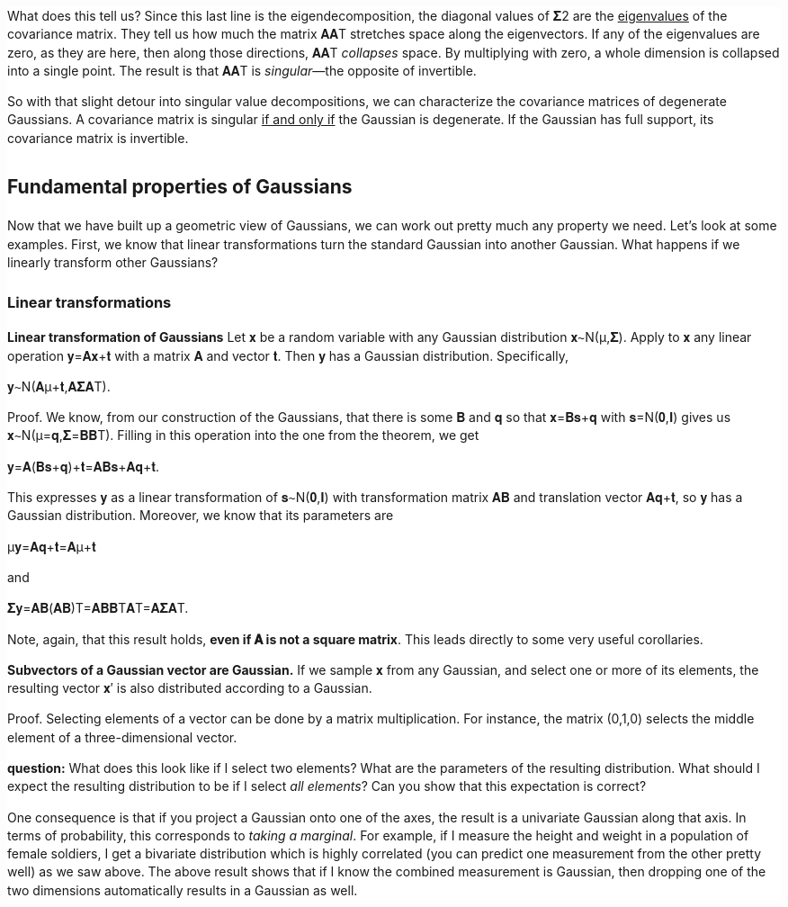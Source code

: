 What does this tell us? Since this last line is the eigendecomposition, the diagonal values of 𝚺2 are the [eigenvalues](https://gestalt.ink/eigenvalues) of the covariance matrix. They tell us how much the matrix 𝐀𝐀T stretches space along the eigenvectors. If any of the eigenvalues are zero, as they are here, then along those directions, 𝐀𝐀T _collapses_ space. By multiplying with zero, a whole dimension is collapsed into a single point. The result is that 𝐀𝐀T is _singular_—the opposite of invertible.

So with that slight detour into singular value decompositions, we can characterize the covariance matrices of degenerate Gaussians. A covariance matrix is singular [if and only if](https://gestalt.ink/iff) the Gaussian is degenerate. If the Gaussian has full support, its covariance matrix is invertible.

Fundamental properties of Gaussians
-----------------------------------

Now that we have built up a geometric view of Gaussians, we can work out pretty much any property we need. Let’s look at some examples. First, we know that linear transformations turn the standard Gaussian into another Gaussian. What happens if we linearly transform other Gaussians?

### Linear transformations

**Linear transformation of Gaussians** Let 𝐱 be a random variable with any Gaussian distribution 𝐱∼N(μ,𝚺). Apply to 𝐱 any linear operation 𝐲\=𝐀𝐱+𝐭 with a matrix 𝐀 and vector 𝐭. Then 𝐲 has a Gaussian distribution. Specifically,

𝐲∼N(𝐀μ+𝐭,𝐀𝚺𝐀T).

Proof. We know, from our construction of the Gaussians, that there is some 𝐁 and 𝐪 so that 𝐱\=𝐁𝐬+𝐪 with 𝐬\=N(𝟎,𝐈) gives us 𝐱∼N(μ\=𝐪,𝚺\=𝐁𝐁T). Filling in this operation into the one from the theorem, we get

𝐲\=𝐀(𝐁𝐬+𝐪)+𝐭\=𝐀𝐁𝐬+𝐀𝐪+𝐭.

This expresses 𝐲 as a linear transformation of 𝐬∼N(𝟎,𝐈) with transformation matrix 𝐀𝐁 and translation vector 𝐀𝐪+𝐭, so 𝐲 has a Gaussian distribution. Moreover, we know that its parameters are

μ𝐲\=𝐀𝐪+𝐭\=𝐀μ+𝐭

and

𝚺𝐲\=𝐀𝐁(𝐀𝐁)T\=𝐀𝐁𝐁T𝐀T\=𝐀𝚺𝐀T.

Note, again, that this result holds, **even if 𝐀 is not a square matrix**. This leads directly to some very useful corollaries.

**Subvectors of a Gaussian vector are Gaussian.** If we sample 𝐱 from any Gaussian, and select one or more of its elements, the resulting vector 𝐱′ is also distributed according to a Gaussian.

Proof. Selecting elements of a vector can be done by a matrix multiplication. For instance, the matrix (0,1,0) selects the middle element of a three-dimensional vector.

**question:** What does this look like if I select two elements? What are the parameters of the resulting distribution. What should I expect the resulting distribution to be if I select _all elements_? Can you show that this expectation is correct?

One consequence is that if you project a Gaussian onto one of the axes, the result is a univariate Gaussian along that axis. In terms of probability, this corresponds to _taking a marginal_. For example, if I measure the height and weight in a population of female soldiers, I get a bivariate distribution which is highly correlated (you can predict one measurement from the other pretty well) as we saw above. The above result shows that if I know the combined measurement is Gaussian, then dropping one of the two dimensions automatically results in a Gaussian as well.
